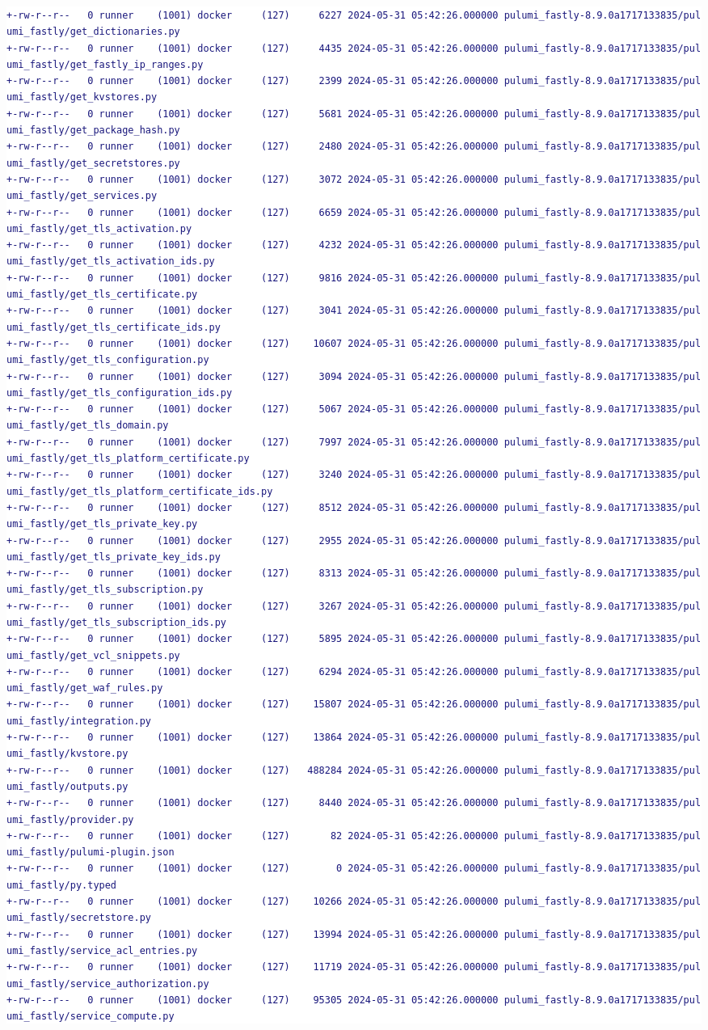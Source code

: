 ```diff
+-rw-r--r--   0 runner    (1001) docker     (127)     6227 2024-05-31 05:42:26.000000 pulumi_fastly-8.9.0a1717133835/pulumi_fastly/get_dictionaries.py
+-rw-r--r--   0 runner    (1001) docker     (127)     4435 2024-05-31 05:42:26.000000 pulumi_fastly-8.9.0a1717133835/pulumi_fastly/get_fastly_ip_ranges.py
+-rw-r--r--   0 runner    (1001) docker     (127)     2399 2024-05-31 05:42:26.000000 pulumi_fastly-8.9.0a1717133835/pulumi_fastly/get_kvstores.py
+-rw-r--r--   0 runner    (1001) docker     (127)     5681 2024-05-31 05:42:26.000000 pulumi_fastly-8.9.0a1717133835/pulumi_fastly/get_package_hash.py
+-rw-r--r--   0 runner    (1001) docker     (127)     2480 2024-05-31 05:42:26.000000 pulumi_fastly-8.9.0a1717133835/pulumi_fastly/get_secretstores.py
+-rw-r--r--   0 runner    (1001) docker     (127)     3072 2024-05-31 05:42:26.000000 pulumi_fastly-8.9.0a1717133835/pulumi_fastly/get_services.py
+-rw-r--r--   0 runner    (1001) docker     (127)     6659 2024-05-31 05:42:26.000000 pulumi_fastly-8.9.0a1717133835/pulumi_fastly/get_tls_activation.py
+-rw-r--r--   0 runner    (1001) docker     (127)     4232 2024-05-31 05:42:26.000000 pulumi_fastly-8.9.0a1717133835/pulumi_fastly/get_tls_activation_ids.py
+-rw-r--r--   0 runner    (1001) docker     (127)     9816 2024-05-31 05:42:26.000000 pulumi_fastly-8.9.0a1717133835/pulumi_fastly/get_tls_certificate.py
+-rw-r--r--   0 runner    (1001) docker     (127)     3041 2024-05-31 05:42:26.000000 pulumi_fastly-8.9.0a1717133835/pulumi_fastly/get_tls_certificate_ids.py
+-rw-r--r--   0 runner    (1001) docker     (127)    10607 2024-05-31 05:42:26.000000 pulumi_fastly-8.9.0a1717133835/pulumi_fastly/get_tls_configuration.py
+-rw-r--r--   0 runner    (1001) docker     (127)     3094 2024-05-31 05:42:26.000000 pulumi_fastly-8.9.0a1717133835/pulumi_fastly/get_tls_configuration_ids.py
+-rw-r--r--   0 runner    (1001) docker     (127)     5067 2024-05-31 05:42:26.000000 pulumi_fastly-8.9.0a1717133835/pulumi_fastly/get_tls_domain.py
+-rw-r--r--   0 runner    (1001) docker     (127)     7997 2024-05-31 05:42:26.000000 pulumi_fastly-8.9.0a1717133835/pulumi_fastly/get_tls_platform_certificate.py
+-rw-r--r--   0 runner    (1001) docker     (127)     3240 2024-05-31 05:42:26.000000 pulumi_fastly-8.9.0a1717133835/pulumi_fastly/get_tls_platform_certificate_ids.py
+-rw-r--r--   0 runner    (1001) docker     (127)     8512 2024-05-31 05:42:26.000000 pulumi_fastly-8.9.0a1717133835/pulumi_fastly/get_tls_private_key.py
+-rw-r--r--   0 runner    (1001) docker     (127)     2955 2024-05-31 05:42:26.000000 pulumi_fastly-8.9.0a1717133835/pulumi_fastly/get_tls_private_key_ids.py
+-rw-r--r--   0 runner    (1001) docker     (127)     8313 2024-05-31 05:42:26.000000 pulumi_fastly-8.9.0a1717133835/pulumi_fastly/get_tls_subscription.py
+-rw-r--r--   0 runner    (1001) docker     (127)     3267 2024-05-31 05:42:26.000000 pulumi_fastly-8.9.0a1717133835/pulumi_fastly/get_tls_subscription_ids.py
+-rw-r--r--   0 runner    (1001) docker     (127)     5895 2024-05-31 05:42:26.000000 pulumi_fastly-8.9.0a1717133835/pulumi_fastly/get_vcl_snippets.py
+-rw-r--r--   0 runner    (1001) docker     (127)     6294 2024-05-31 05:42:26.000000 pulumi_fastly-8.9.0a1717133835/pulumi_fastly/get_waf_rules.py
+-rw-r--r--   0 runner    (1001) docker     (127)    15807 2024-05-31 05:42:26.000000 pulumi_fastly-8.9.0a1717133835/pulumi_fastly/integration.py
+-rw-r--r--   0 runner    (1001) docker     (127)    13864 2024-05-31 05:42:26.000000 pulumi_fastly-8.9.0a1717133835/pulumi_fastly/kvstore.py
+-rw-r--r--   0 runner    (1001) docker     (127)   488284 2024-05-31 05:42:26.000000 pulumi_fastly-8.9.0a1717133835/pulumi_fastly/outputs.py
+-rw-r--r--   0 runner    (1001) docker     (127)     8440 2024-05-31 05:42:26.000000 pulumi_fastly-8.9.0a1717133835/pulumi_fastly/provider.py
+-rw-r--r--   0 runner    (1001) docker     (127)       82 2024-05-31 05:42:26.000000 pulumi_fastly-8.9.0a1717133835/pulumi_fastly/pulumi-plugin.json
+-rw-r--r--   0 runner    (1001) docker     (127)        0 2024-05-31 05:42:26.000000 pulumi_fastly-8.9.0a1717133835/pulumi_fastly/py.typed
+-rw-r--r--   0 runner    (1001) docker     (127)    10266 2024-05-31 05:42:26.000000 pulumi_fastly-8.9.0a1717133835/pulumi_fastly/secretstore.py
+-rw-r--r--   0 runner    (1001) docker     (127)    13994 2024-05-31 05:42:26.000000 pulumi_fastly-8.9.0a1717133835/pulumi_fastly/service_acl_entries.py
+-rw-r--r--   0 runner    (1001) docker     (127)    11719 2024-05-31 05:42:26.000000 pulumi_fastly-8.9.0a1717133835/pulumi_fastly/service_authorization.py
+-rw-r--r--   0 runner    (1001) docker     (127)    95305 2024-05-31 05:42:26.000000 pulumi_fastly-8.9.0a1717133835/pulumi_fastly/service_compute.py
```